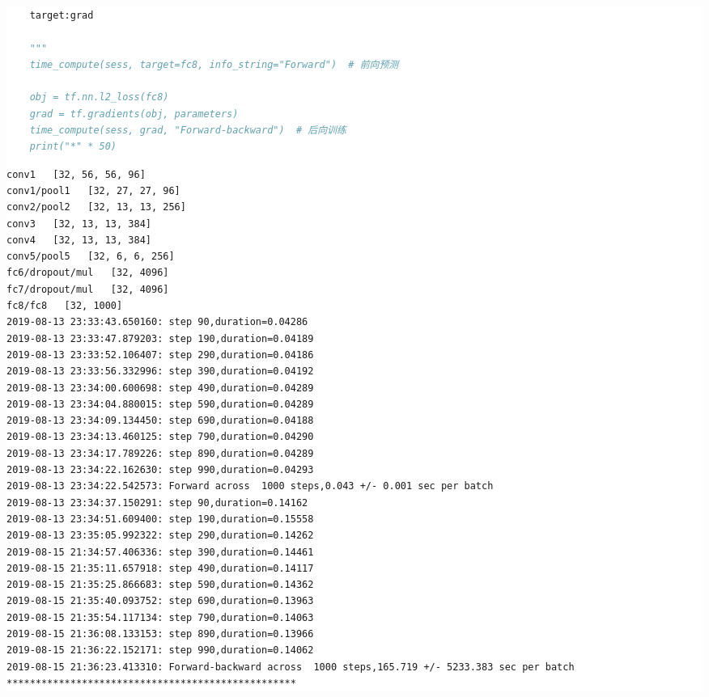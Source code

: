 ```python
    target:grad

    """
    time_compute(sess, target=fc8, info_string="Forward")  # 前向预测

    obj = tf.nn.l2_loss(fc8)
    grad = tf.gradients(obj, parameters)
    time_compute(sess, grad, "Forward-backward")  # 后向训练
    print("*" * 50)
```

    conv1   [32, 56, 56, 96]
    conv1/pool1   [32, 27, 27, 96]
    conv2/pool2   [32, 13, 13, 256]
    conv3   [32, 13, 13, 384]
    conv4   [32, 13, 13, 384]
    conv5/pool5   [32, 6, 6, 256]
    fc6/dropout/mul   [32, 4096]
    fc7/dropout/mul   [32, 4096]
    fc8/fc8   [32, 1000]
    2019-08-13 23:33:43.650160: step 90,duration=0.04286 
    2019-08-13 23:33:47.879203: step 190,duration=0.04189 
    2019-08-13 23:33:52.106407: step 290,duration=0.04186 
    2019-08-13 23:33:56.332996: step 390,duration=0.04192 
    2019-08-13 23:34:00.600698: step 490,duration=0.04289 
    2019-08-13 23:34:04.880015: step 590,duration=0.04289 
    2019-08-13 23:34:09.134450: step 690,duration=0.04188 
    2019-08-13 23:34:13.460125: step 790,duration=0.04290 
    2019-08-13 23:34:17.789226: step 890,duration=0.04289 
    2019-08-13 23:34:22.162630: step 990,duration=0.04293 
    2019-08-13 23:34:22.542573: Forward across  1000 steps,0.043 +/- 0.001 sec per batch 
    2019-08-13 23:34:37.150291: step 90,duration=0.14162 
    2019-08-13 23:34:51.609400: step 190,duration=0.15558 
    2019-08-13 23:35:05.992322: step 290,duration=0.14262 
    2019-08-15 21:34:57.406336: step 390,duration=0.14461 
    2019-08-15 21:35:11.657918: step 490,duration=0.14117 
    2019-08-15 21:35:25.866683: step 590,duration=0.14362 
    2019-08-15 21:35:40.093752: step 690,duration=0.13963 
    2019-08-15 21:35:54.117134: step 790,duration=0.14063 
    2019-08-15 21:36:08.133153: step 890,duration=0.13966 
    2019-08-15 21:36:22.152171: step 990,duration=0.14062 
    2019-08-15 21:36:23.413310: Forward-backward across  1000 steps,165.719 +/- 5233.383 sec per batch 
    **************************************************

